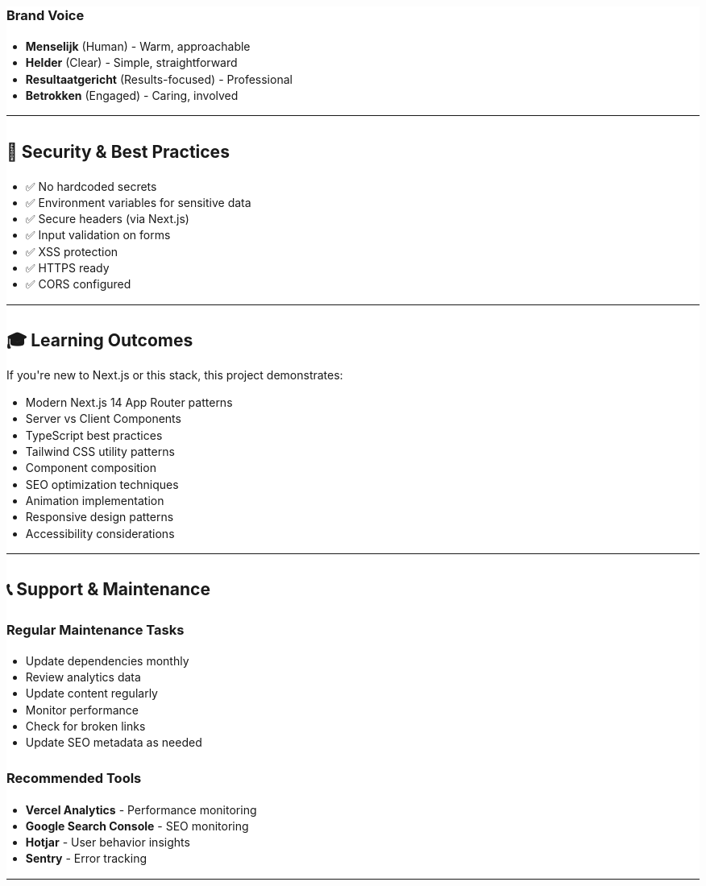 ### Brand Voice
- **Menselijk** (Human) - Warm, approachable
- **Helder** (Clear) - Simple, straightforward
- **Resultaatgericht** (Results-focused) - Professional
- **Betrokken** (Engaged) - Caring, involved

---

## 🔐 Security & Best Practices

- ✅ No hardcoded secrets
- ✅ Environment variables for sensitive data
- ✅ Secure headers (via Next.js)
- ✅ Input validation on forms
- ✅ XSS protection
- ✅ HTTPS ready
- ✅ CORS configured

---

## 🎓 Learning Outcomes

If you're new to Next.js or this stack, this project demonstrates:
- Modern Next.js 14 App Router patterns
- Server vs Client Components
- TypeScript best practices
- Tailwind CSS utility patterns
- Component composition
- SEO optimization techniques
- Animation implementation
- Responsive design patterns
- Accessibility considerations

---

## 📞 Support & Maintenance

### Regular Maintenance Tasks
- Update dependencies monthly
- Review analytics data
- Update content regularly
- Monitor performance
- Check for broken links
- Update SEO metadata as needed

### Recommended Tools
- **Vercel Analytics** - Performance monitoring
- **Google Search Console** - SEO monitoring
- **Hotjar** - User behavior insights
- **Sentry** - Error tracking

---